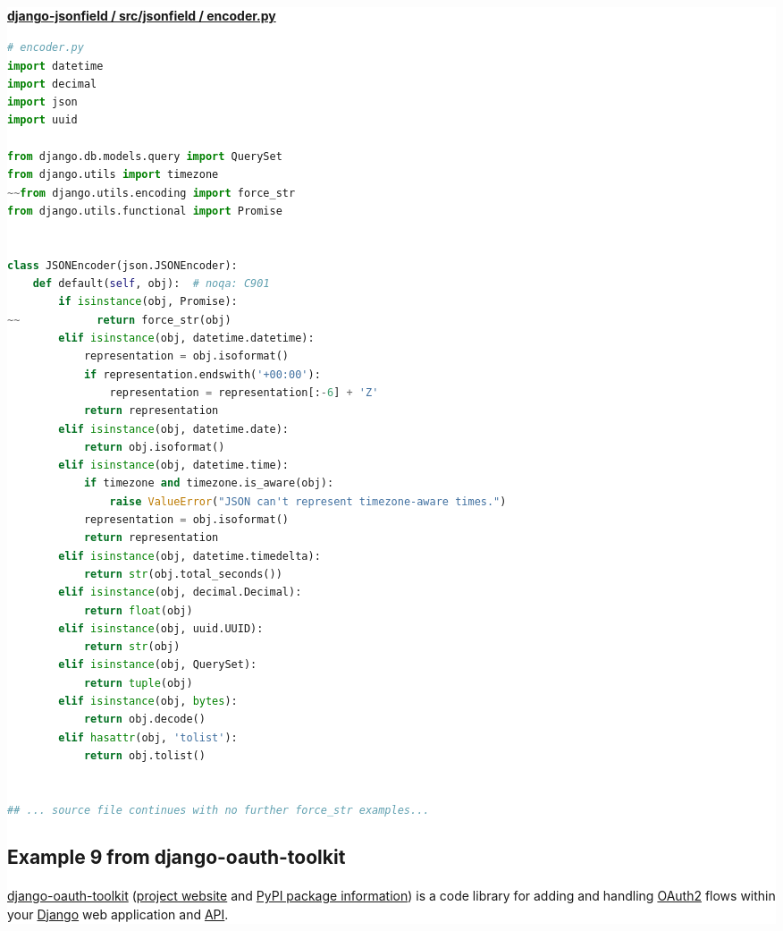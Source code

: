[**django-jsonfield / src/jsonfield / encoder.py**](https://github.com/dmkoch/django-jsonfield/blob/master/src/jsonfield/./encoder.py)

```python
# encoder.py
import datetime
import decimal
import json
import uuid

from django.db.models.query import QuerySet
from django.utils import timezone
~~from django.utils.encoding import force_str
from django.utils.functional import Promise


class JSONEncoder(json.JSONEncoder):
    def default(self, obj):  # noqa: C901
        if isinstance(obj, Promise):
~~            return force_str(obj)
        elif isinstance(obj, datetime.datetime):
            representation = obj.isoformat()
            if representation.endswith('+00:00'):
                representation = representation[:-6] + 'Z'
            return representation
        elif isinstance(obj, datetime.date):
            return obj.isoformat()
        elif isinstance(obj, datetime.time):
            if timezone and timezone.is_aware(obj):
                raise ValueError("JSON can't represent timezone-aware times.")
            representation = obj.isoformat()
            return representation
        elif isinstance(obj, datetime.timedelta):
            return str(obj.total_seconds())
        elif isinstance(obj, decimal.Decimal):
            return float(obj)
        elif isinstance(obj, uuid.UUID):
            return str(obj)
        elif isinstance(obj, QuerySet):
            return tuple(obj)
        elif isinstance(obj, bytes):
            return obj.decode()
        elif hasattr(obj, 'tolist'):
            return obj.tolist()


## ... source file continues with no further force_str examples...

```


## Example 9 from django-oauth-toolkit
[django-oauth-toolkit](https://github.com/jazzband/django-oauth-toolkit)
([project website](http://dot.evonove.it/) and
[PyPI package information](https://pypi.org/project/django-oauth-toolkit/1.2.0/))
is a code library for adding and handling [OAuth2](https://oauth.net/)
flows within your [Django](/django.html) web application and
[API](/application-programming-interfaces.html).
